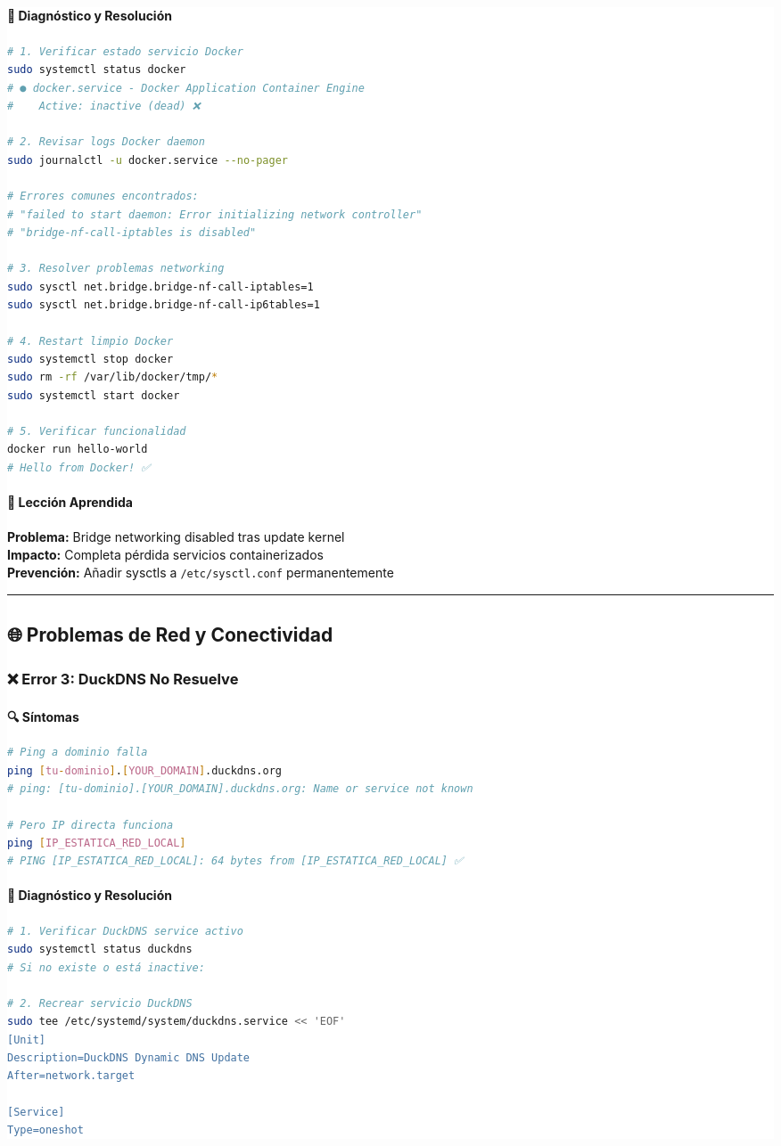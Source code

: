 #### **🔧 Diagnóstico y Resolución**
```bash
# 1. Verificar estado servicio Docker
sudo systemctl status docker
# ● docker.service - Docker Application Container Engine
#    Active: inactive (dead) ❌

# 2. Revisar logs Docker daemon
sudo journalctl -u docker.service --no-pager

# Errores comunes encontrados:
# "failed to start daemon: Error initializing network controller"
# "bridge-nf-call-iptables is disabled"

# 3. Resolver problemas networking
sudo sysctl net.bridge.bridge-nf-call-iptables=1
sudo sysctl net.bridge.bridge-nf-call-ip6tables=1

# 4. Restart limpio Docker
sudo systemctl stop docker
sudo rm -rf /var/lib/docker/tmp/*
sudo systemctl start docker

# 5. Verificar funcionalidad
docker run hello-world
# Hello from Docker! ✅
```

#### **🎯 Lección Aprendida**
**Problema:** Bridge networking disabled tras update kernel  
**Impacto:** Completa pérdida servicios containerizados  
**Prevención:** Añadir sysctls a `/etc/sysctl.conf` permanentemente

---

## 🌐 **Problemas de Red y Conectividad**

### **❌ Error 3: DuckDNS No Resuelve**

#### **🔍 Síntomas**
```bash
# Ping a dominio falla
ping [tu-dominio].[YOUR_DOMAIN].duckdns.org
# ping: [tu-dominio].[YOUR_DOMAIN].duckdns.org: Name or service not known

# Pero IP directa funciona
ping [IP_ESTATICA_RED_LOCAL]
# PING [IP_ESTATICA_RED_LOCAL]: 64 bytes from [IP_ESTATICA_RED_LOCAL] ✅
```

#### **🔧 Diagnóstico y Resolución**
```bash
# 1. Verificar DuckDNS service activo
sudo systemctl status duckdns
# Si no existe o está inactive:

# 2. Recrear servicio DuckDNS
sudo tee /etc/systemd/system/duckdns.service << 'EOF'
[Unit]
Description=DuckDNS Dynamic DNS Update
After=network.target

[Service]
Type=oneshot
```